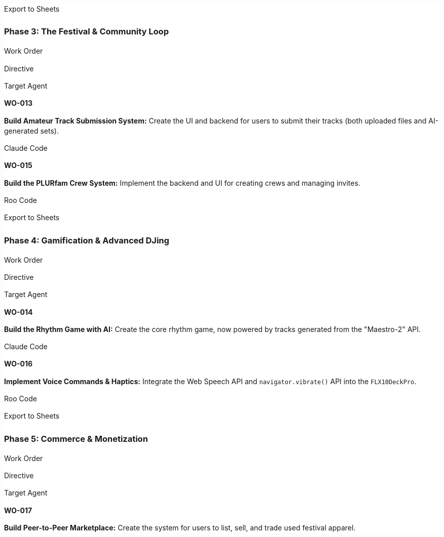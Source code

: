 Export to Sheets

### **Phase 3: The Festival & Community Loop**

Work Order

Directive

Target Agent

**WO-013**

**Build Amateur Track Submission System:** Create the UI and backend for users to submit their tracks (both uploaded files and AI-generated sets).

Claude Code

**WO-015**

**Build the PLURfam Crew System:** Implement the backend and UI for creating crews and managing invites.

Roo Code

Export to Sheets

### **Phase 4: Gamification & Advanced DJing**

Work Order

Directive

Target Agent

**WO-014**

**Build the Rhythm Game with AI:** Create the core rhythm game, now powered by tracks generated from the "Maestro-2" API.

Claude Code

**WO-016**

**Implement Voice Commands & Haptics:** Integrate the Web Speech API and `navigator.vibrate()` API into the `FLX10DeckPro`.

Roo Code

Export to Sheets

### **Phase 5: Commerce & Monetization**

Work Order

Directive

Target Agent

**WO-017**

**Build Peer-to-Peer Marketplace:** Create the system for users to list, sell, and trade used festival apparel.
